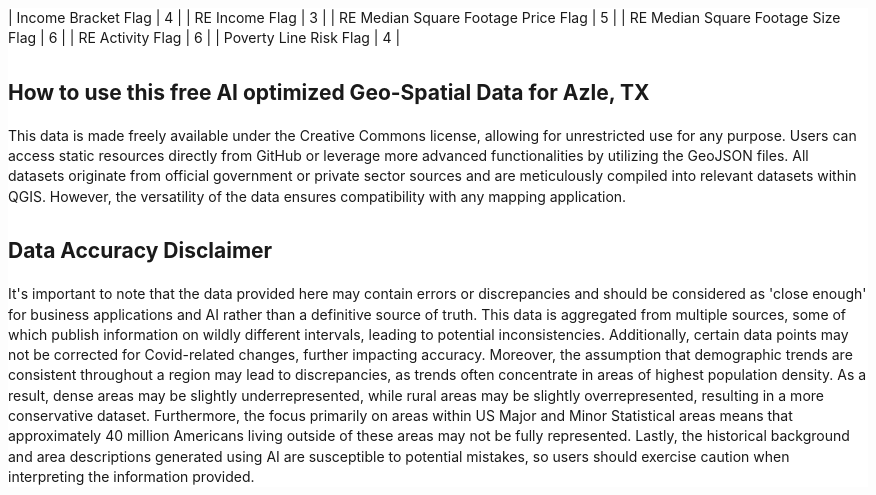| Income Bracket Flag | 4 |
| RE Income Flag | 3 |
| RE Median Square Footage Price Flag | 5 |
| RE Median Square Footage Size Flag | 6 |
| RE Activity Flag | 6 |
| Poverty Line Risk Flag | 4 |

## How to use this free AI optimized Geo-Spatial Data for Azle, TX

This data is made freely available under the Creative Commons license, allowing for unrestricted use for any purpose. Users can access static resources directly from GitHub or leverage more advanced functionalities by utilizing the GeoJSON files. All datasets originate from official government or private sector sources and are meticulously compiled into relevant datasets within QGIS. However, the versatility of the data ensures compatibility with any mapping application.

## Data Accuracy Disclaimer
It's important to note that the data provided here may contain errors or discrepancies and should be considered as 'close enough' for business applications and AI rather than a definitive source of truth. This data is aggregated from multiple sources, some of which publish information on wildly different intervals, leading to potential inconsistencies. Additionally, certain data points may not be corrected for Covid-related changes, further impacting accuracy. Moreover, the assumption that demographic trends are consistent throughout a region may lead to discrepancies, as trends often concentrate in areas of highest population density. As a result, dense areas may be slightly underrepresented, while rural areas may be slightly overrepresented, resulting in a more conservative dataset. Furthermore, the focus primarily on areas within US Major and Minor Statistical areas means that approximately 40 million Americans living outside of these areas may not be fully represented. Lastly, the historical background and area descriptions generated using AI are susceptible to potential mistakes, so users should exercise caution when interpreting the information provided.
